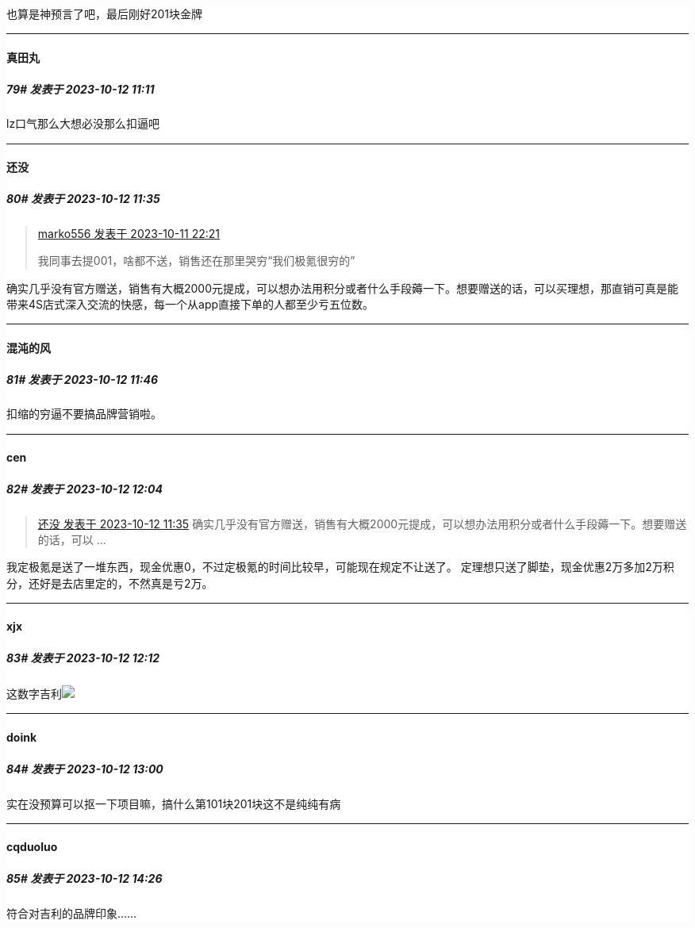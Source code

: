 也算是神预言了吧，最后刚好201块金牌

*****

####  真田丸  
##### 79#       发表于 2023-10-12 11:11

lz口气那么大想必没那么扣逼吧


*****

####  还没  
##### 80#       发表于 2023-10-12 11:35

<blockquote><a href="httphttps://bbs.saraba1st.com/2b/forum.php?mod=redirect&amp;goto=findpost&amp;pid=62691001&amp;ptid=2156361" target="_blank">marko556 发表于 2023-10-11 22:21</a>

我同事去提001，啥都不送，销售还在那里哭穷“我们极氪很穷的”</blockquote>
确实几乎没有官方赠送，销售有大概2000元提成，可以想办法用积分或者什么手段薅一下。想要赠送的话，可以买理想，那直销可真是能带来4S店式深入交流的快感，每一个从app直接下单的人都至少亏五位数。


*****

####  混沌的风  
##### 81#       发表于 2023-10-12 11:46

扣缩的穷逼不要搞品牌营销啦。


*****

####  cen  
##### 82#       发表于 2023-10-12 12:04

<blockquote><a href="httphttps://bbs.saraba1st.com/2b/forum.php?mod=redirect&amp;goto=findpost&amp;pid=62695290&amp;ptid=2156361" target="_blank">还没 发表于 2023-10-12 11:35</a>
确实几乎没有官方赠送，销售有大概2000元提成，可以想办法用积分或者什么手段薅一下。想要赠送的话，可以 ...</blockquote>
我定极氪是送了一堆东西，现金优惠0，不过定极氪的时间比较早，可能现在规定不让送了。
定理想只送了脚垫，现金优惠2万多加2万积分，还好是去店里定的，不然真是亏2万。


*****

####  xjx  
##### 83#       发表于 2023-10-12 12:12

这数字吉利<img src="https://static.saraba1st.com/image/smiley/face2017/050.png" referrerpolicy="no-referrer">


*****

####  doink  
##### 84#       发表于 2023-10-12 13:00

实在没预算可以抠一下项目嘛，搞什么第101块201块这不是纯纯有病


*****

####  cqduoluo  
##### 85#       发表于 2023-10-12 14:26

符合对吉利的品牌印象……

